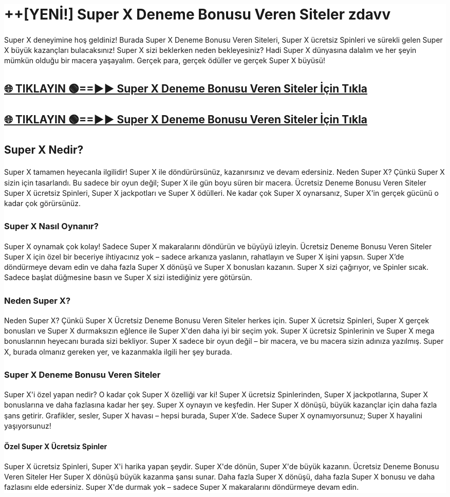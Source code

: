 # ++[YENİ!] Super X Deneme Bonusu Veren Siteler zdavv 

Super X deneyimine hoş geldiniz! Burada Super X Deneme Bonusu Veren Siteleri, Super X ücretsiz Spinleri ve sürekli gelen Super X büyük kazançları bulacaksınız! Super X sizi beklerken neden bekleyesiniz? Hadi Super X dünyasına dalalım ve her şeyin mümkün olduğu bir macera yaşayalım. Gerçek para, gerçek ödüller ve gerçek Super X büyüsü!

## [🌐 TIKLAYIN 🟢==►► Super X Deneme Bonusu Veren Siteler İçin Tıkla](https://xwager.xyz/) 

## [🌐 TIKLAYIN 🟢==►► Super X Deneme Bonusu Veren Siteler İçin Tıkla](https://xwager.xyz/) 

## Super X Nedir?

Super X tamamen heyecanla ilgilidir! Super X ile döndürürsünüz, kazanırsınız ve devam edersiniz. Neden Super X? Çünkü Super X sizin için tasarlandı. Bu sadece bir oyun değil; Super X ile gün boyu süren bir macera. Ücretsiz Deneme Bonusu Veren Siteler Super X ücretsiz Spinleri, Super X jackpotları ve Super X ödülleri. Ne kadar çok Super X oynarsanız, Super X'in gerçek gücünü o kadar çok görürsünüz.

### Super X Nasıl Oynanır?

Super X oynamak çok kolay! Sadece Super X makaralarını döndürün ve büyüyü izleyin. Ücretsiz Deneme Bonusu Veren Siteler Super X için özel bir beceriye ihtiyacınız yok – sadece arkanıza yaslanın, rahatlayın ve Super X işini yapsın. Super X’de döndürmeye devam edin ve daha fazla Super X dönüşü ve Super X bonusları kazanın. Super X sizi çağırıyor, ve Spinler sıcak. Sadece başlat düğmesine basın ve Super X sizi istediğiniz yere götürsün.

### Neden Super X?

Neden Super X? Çünkü Super X Ücretsiz Deneme Bonusu Veren Siteler herkes için. Super X ücretsiz Spinleri, Super X gerçek bonusları ve Super X durmaksızın eğlence ile Super X'den daha iyi bir seçim yok. Super X ücretsiz Spinlerinin ve Super X mega bonuslarının heyecanı burada sizi bekliyor. Super X sadece bir oyun değil – bir macera, ve bu macera sizin adınıza yazılmış. Super X, burada olmanız gereken yer, ve kazanmakla ilgili her şey burada.

### Super X Deneme Bonusu Veren Siteler

Super X'i özel yapan nedir? O kadar çok Super X özelliği var ki! Super X ücretsiz Spinlerinden, Super X jackpotlarına, Super X bonuslarına ve daha fazlasına kadar her şey. Super X oynayın ve keşfedin. Her Super X dönüşü, büyük kazançlar için daha fazla şans getirir. Grafikler, sesler, Super X havası – hepsi burada, Super X’de. Sadece Super X oynamıyorsunuz; Super X hayalini yaşıyorsunuz!

#### Özel Super X Ücretsiz Spinler

Super X ücretsiz Spinleri, Super X'i harika yapan şeydir. Super X'de dönün, Super X'de büyük kazanın. Ücretsiz Deneme Bonusu Veren Siteler Her Super X dönüşü büyük kazanma şansı sunar. Daha fazla Super X dönüşü, daha fazla Super X bonusu ve daha fazlasını elde edersiniz. Super X'de durmak yok – sadece Super X makaralarını döndürmeye devam edin.
